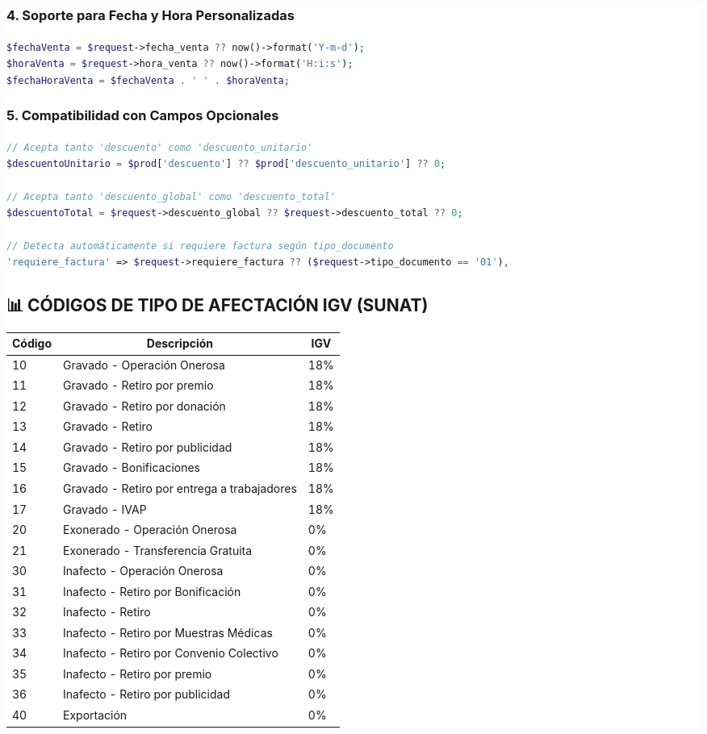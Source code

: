 
### 4. **Soporte para Fecha y Hora Personalizadas**

```php
$fechaVenta = $request->fecha_venta ?? now()->format('Y-m-d');
$horaVenta = $request->hora_venta ?? now()->format('H:i:s');
$fechaHoraVenta = $fechaVenta . ' ' . $horaVenta;
```

### 5. **Compatibilidad con Campos Opcionales**

```php
// Acepta tanto 'descuento' como 'descuento_unitario'
$descuentoUnitario = $prod['descuento'] ?? $prod['descuento_unitario'] ?? 0;

// Acepta tanto 'descuento_global' como 'descuento_total'
$descuentoTotal = $request->descuento_global ?? $request->descuento_total ?? 0;

// Detecta automáticamente si requiere factura según tipo_documento
'requiere_factura' => $request->requiere_factura ?? ($request->tipo_documento == '01'),
```

## 📊 CÓDIGOS DE TIPO DE AFECTACIÓN IGV (SUNAT)

| Código | Descripción | IGV |
|--------|-------------|-----|
| 10 | Gravado - Operación Onerosa | 18% |
| 11 | Gravado - Retiro por premio | 18% |
| 12 | Gravado - Retiro por donación | 18% |
| 13 | Gravado - Retiro | 18% |
| 14 | Gravado - Retiro por publicidad | 18% |
| 15 | Gravado - Bonificaciones | 18% |
| 16 | Gravado - Retiro por entrega a trabajadores | 18% |
| 17 | Gravado - IVAP | 18% |
| 20 | Exonerado - Operación Onerosa | 0% |
| 21 | Exonerado - Transferencia Gratuita | 0% |
| 30 | Inafecto - Operación Onerosa | 0% |
| 31 | Inafecto - Retiro por Bonificación | 0% |
| 32 | Inafecto - Retiro | 0% |
| 33 | Inafecto - Retiro por Muestras Médicas | 0% |
| 34 | Inafecto - Retiro por Convenio Colectivo | 0% |
| 35 | Inafecto - Retiro por premio | 0% |
| 36 | Inafecto - Retiro por publicidad | 0% |
| 40 | Exportación | 0% |
